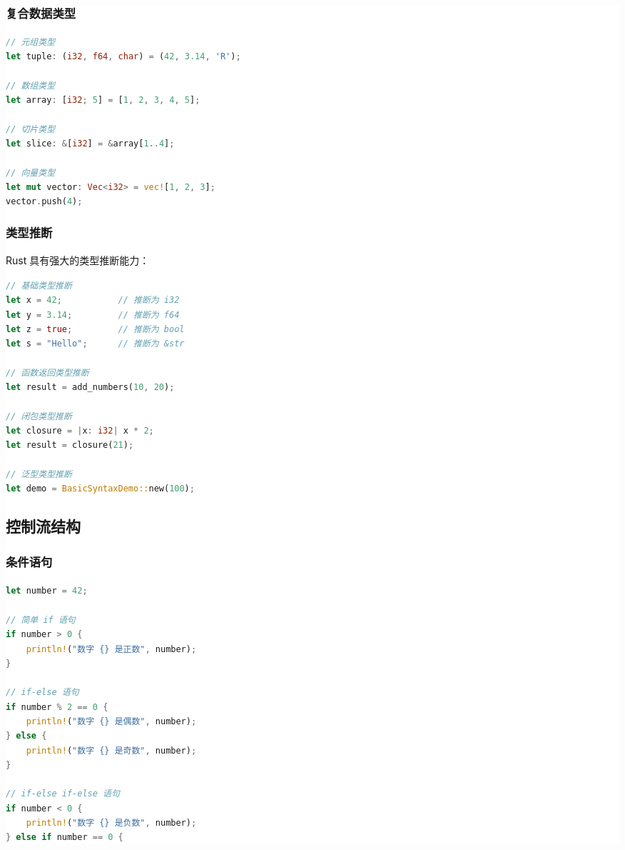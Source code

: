 ```rust
```

### 复合数据类型

```rust
// 元组类型
let tuple: (i32, f64, char) = (42, 3.14, 'R');

// 数组类型
let array: [i32; 5] = [1, 2, 3, 4, 5];

// 切片类型
let slice: &[i32] = &array[1..4];

// 向量类型
let mut vector: Vec<i32> = vec![1, 2, 3];
vector.push(4);
```

### 类型推断

Rust 具有强大的类型推断能力：

```rust
// 基础类型推断
let x = 42;           // 推断为 i32
let y = 3.14;         // 推断为 f64
let z = true;         // 推断为 bool
let s = "Hello";      // 推断为 &str

// 函数返回类型推断
let result = add_numbers(10, 20);

// 闭包类型推断
let closure = |x: i32| x * 2;
let result = closure(21);

// 泛型类型推断
let demo = BasicSyntaxDemo::new(100);
```

## 控制流结构

### 条件语句

```rust
let number = 42;

// 简单 if 语句
if number > 0 {
    println!("数字 {} 是正数", number);
}

// if-else 语句
if number % 2 == 0 {
    println!("数字 {} 是偶数", number);
} else {
    println!("数字 {} 是奇数", number);
}

// if-else if-else 语句
if number < 0 {
    println!("数字 {} 是负数", number);
} else if number == 0 {
```